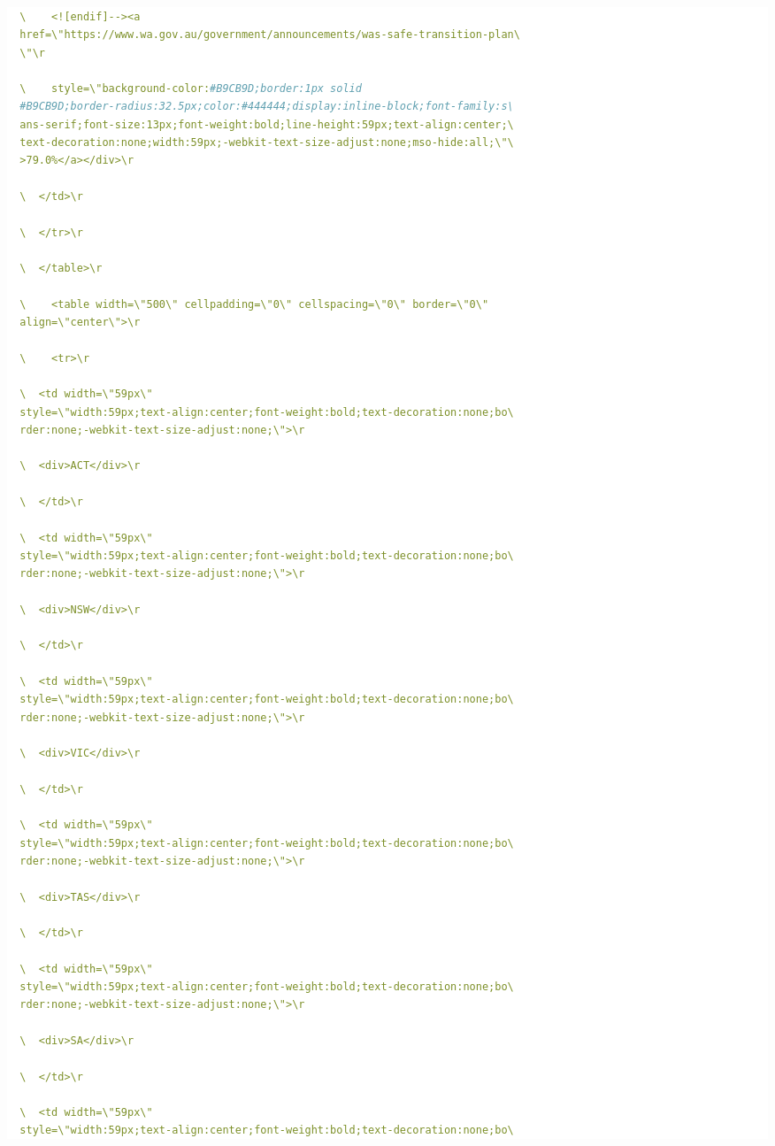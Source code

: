 ```yaml
  \    <![endif]--><a
  href=\"https://www.wa.gov.au/government/announcements/was-safe-transition-plan\
  \"\r

  \    style=\"background-color:#B9CB9D;border:1px solid
  #B9CB9D;border-radius:32.5px;color:#444444;display:inline-block;font-family:s\
  ans-serif;font-size:13px;font-weight:bold;line-height:59px;text-align:center;\
  text-decoration:none;width:59px;-webkit-text-size-adjust:none;mso-hide:all;\"\
  >79.0%</a></div>\r

  \  </td>\r

  \  </tr>\r

  \  </table>\r

  \    <table width=\"500\" cellpadding=\"0\" cellspacing=\"0\" border=\"0\"
  align=\"center\">\r

  \    <tr>\r

  \  <td width=\"59px\"
  style=\"width:59px;text-align:center;font-weight:bold;text-decoration:none;bo\
  rder:none;-webkit-text-size-adjust:none;\">\r

  \  <div>ACT</div>\r

  \  </td>\r

  \  <td width=\"59px\"
  style=\"width:59px;text-align:center;font-weight:bold;text-decoration:none;bo\
  rder:none;-webkit-text-size-adjust:none;\">\r

  \  <div>NSW</div>\r

  \  </td>\r

  \  <td width=\"59px\"
  style=\"width:59px;text-align:center;font-weight:bold;text-decoration:none;bo\
  rder:none;-webkit-text-size-adjust:none;\">\r

  \  <div>VIC</div>\r

  \  </td>\r

  \  <td width=\"59px\"
  style=\"width:59px;text-align:center;font-weight:bold;text-decoration:none;bo\
  rder:none;-webkit-text-size-adjust:none;\">\r

  \  <div>TAS</div>\r

  \  </td>\r

  \  <td width=\"59px\"
  style=\"width:59px;text-align:center;font-weight:bold;text-decoration:none;bo\
  rder:none;-webkit-text-size-adjust:none;\">\r

  \  <div>SA</div>\r

  \  </td>\r

  \  <td width=\"59px\"
  style=\"width:59px;text-align:center;font-weight:bold;text-decoration:none;bo\
```